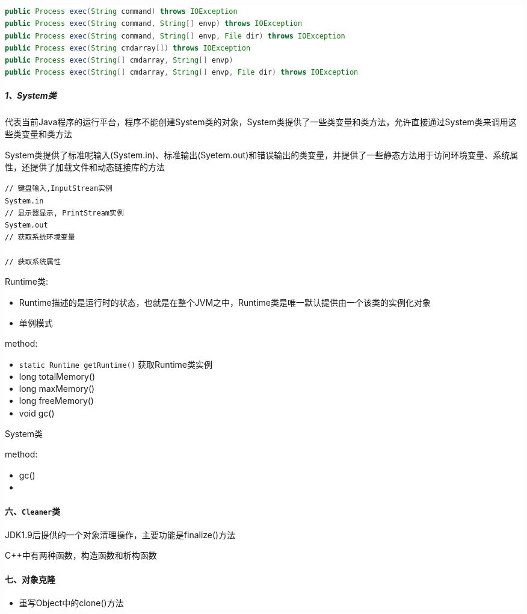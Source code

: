 ```java
public Process exec(String command) throws IOException
public Process exec(String command, String[] envp) throws IOException
public Process exec(String command, String[] envp, File dir) throws IOException
public Process exec(String cmdarray[]) throws IOException
public Process exec(String[] cmdarray, String[] envp)
public Process exec(String[] cmdarray, String[] envp, File dir) throws IOException
```



##### 1、System类

​		代表当前Java程序的运行平台，程序不能创建System类的对象，System类提供了一些类变量和类方法，允许直接通过System类来调用这些类变量和类方法

​	System类提供了标准呢输入(System.in)、标准输出(Syetem.out)和错误输出的类变量，并提供了一些静态方法用于访问环境变量、系统属性，还提供了加载文件和动态链接库的方法

```
// 键盘输入,InputStream实例
System.in
// 显示器显示, PrintStream实例
System.out
// 获取系统环境变量

// 获取系统属性
```



Runtime类:

- Runtime描述的是运行时的状态，也就是在整个JVM之中，Runtime类是唯一默认提供由一个该类的实例化对象

- 单例模式

method:

- `static Runtime getRuntime()`  获取Runtime类实例
- long totalMemory()
- long maxMemory()
- long freeMemory()
- void gc()

System类

method:

- gc()
- 

#### 六、`Cleaner`类

JDK1.9后提供的一个对象清理操作，主要功能是finalize()方法

C++中有两种函数，构造函数和析构函数



#### 七、对象克隆

- 重写Object中的clone()方法
